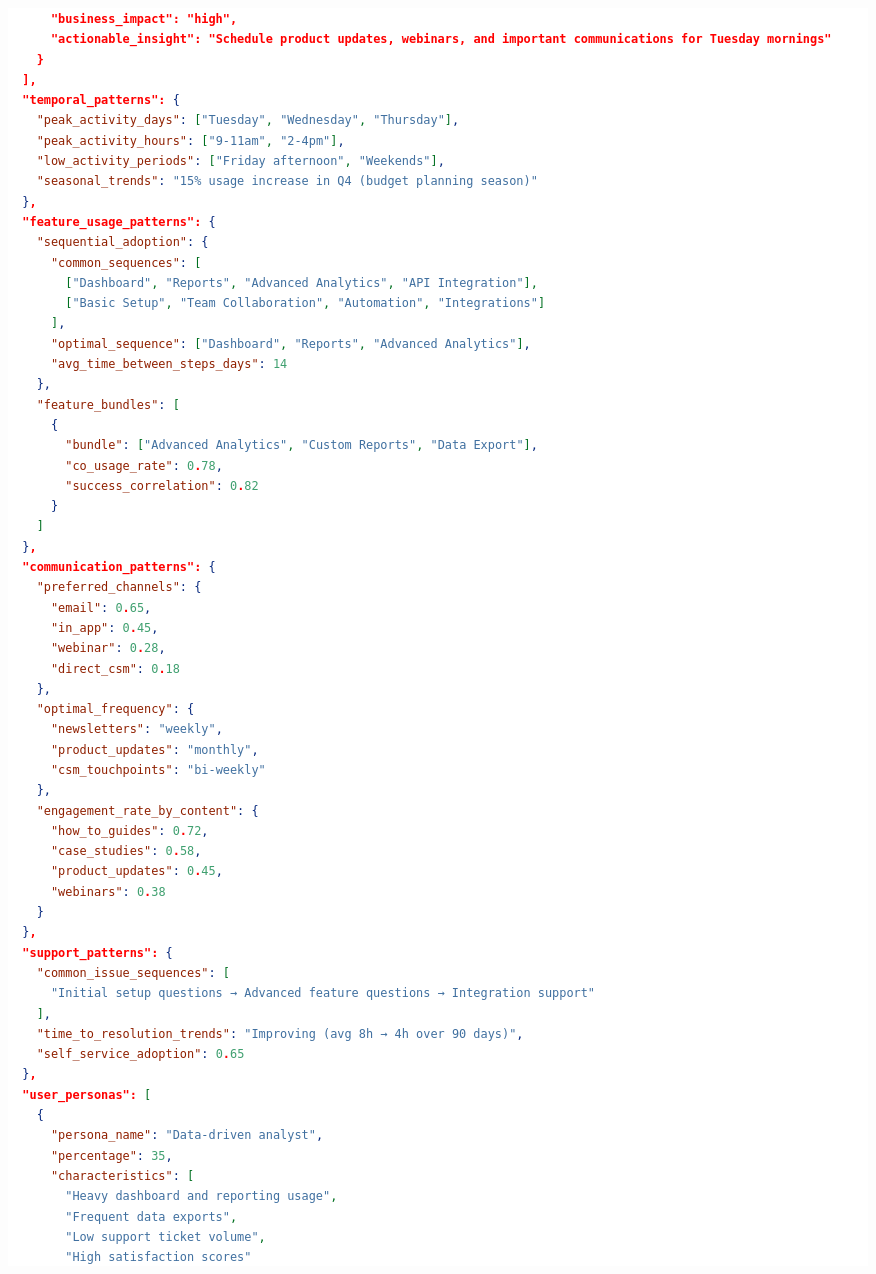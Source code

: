 ```json
      "business_impact": "high",
      "actionable_insight": "Schedule product updates, webinars, and important communications for Tuesday mornings"
    }
  ],
  "temporal_patterns": {
    "peak_activity_days": ["Tuesday", "Wednesday", "Thursday"],
    "peak_activity_hours": ["9-11am", "2-4pm"],
    "low_activity_periods": ["Friday afternoon", "Weekends"],
    "seasonal_trends": "15% usage increase in Q4 (budget planning season)"
  },
  "feature_usage_patterns": {
    "sequential_adoption": {
      "common_sequences": [
        ["Dashboard", "Reports", "Advanced Analytics", "API Integration"],
        ["Basic Setup", "Team Collaboration", "Automation", "Integrations"]
      ],
      "optimal_sequence": ["Dashboard", "Reports", "Advanced Analytics"],
      "avg_time_between_steps_days": 14
    },
    "feature_bundles": [
      {
        "bundle": ["Advanced Analytics", "Custom Reports", "Data Export"],
        "co_usage_rate": 0.78,
        "success_correlation": 0.82
      }
    ]
  },
  "communication_patterns": {
    "preferred_channels": {
      "email": 0.65,
      "in_app": 0.45,
      "webinar": 0.28,
      "direct_csm": 0.18
    },
    "optimal_frequency": {
      "newsletters": "weekly",
      "product_updates": "monthly",
      "csm_touchpoints": "bi-weekly"
    },
    "engagement_rate_by_content": {
      "how_to_guides": 0.72,
      "case_studies": 0.58,
      "product_updates": 0.45,
      "webinars": 0.38
    }
  },
  "support_patterns": {
    "common_issue_sequences": [
      "Initial setup questions → Advanced feature questions → Integration support"
    ],
    "time_to_resolution_trends": "Improving (avg 8h → 4h over 90 days)",
    "self_service_adoption": 0.65
  },
  "user_personas": [
    {
      "persona_name": "Data-driven analyst",
      "percentage": 35,
      "characteristics": [
        "Heavy dashboard and reporting usage",
        "Frequent data exports",
        "Low support ticket volume",
        "High satisfaction scores"
```